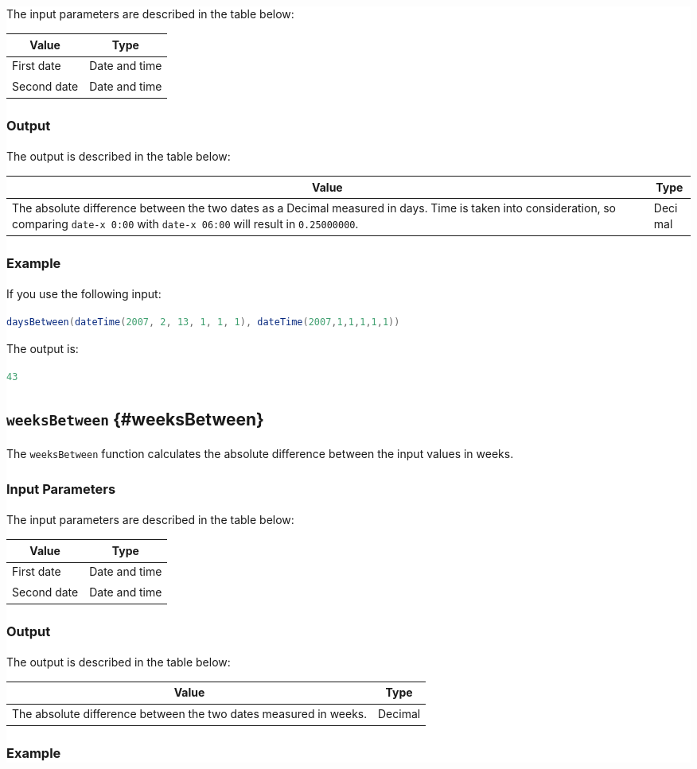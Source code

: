 The input parameters are described in the table below:

| Value       | Type          |
| ----------- | ------------- |
| First date  | Date and time |
| Second date | Date and time |

### Output

The output is described in the table below:

| Value                                                        | Type             |
| ------------------------------------------------------------ | ---------------- |
| The absolute difference between the two dates as a Decimal measured in days. Time is taken into consideration, so comparing `date-x 0:00` with `date-x 06:00` will result in `0.25000000`. | Decimal |

### Example

If you use the following input:

```java
daysBetween(dateTime(2007, 2, 13, 1, 1, 1), dateTime(2007,1,1,1,1,1))
```

The output is:

```java
43
```

## `weeksBetween` {#weeksBetween}

The `weeksBetween` function calculates the absolute difference between the input values in weeks.

### Input Parameters

The input parameters are described in the table below:

| Value       | Type          |
| ----------- | ------------- |
| First date  | Date and time |
| Second date | Date and time |

### Output

The output is described in the table below:

| Value                                                   | Type    |
| ------------------------------------------------------- | ------- |
| The absolute difference between the two dates measured in weeks. | Decimal |

### Example
